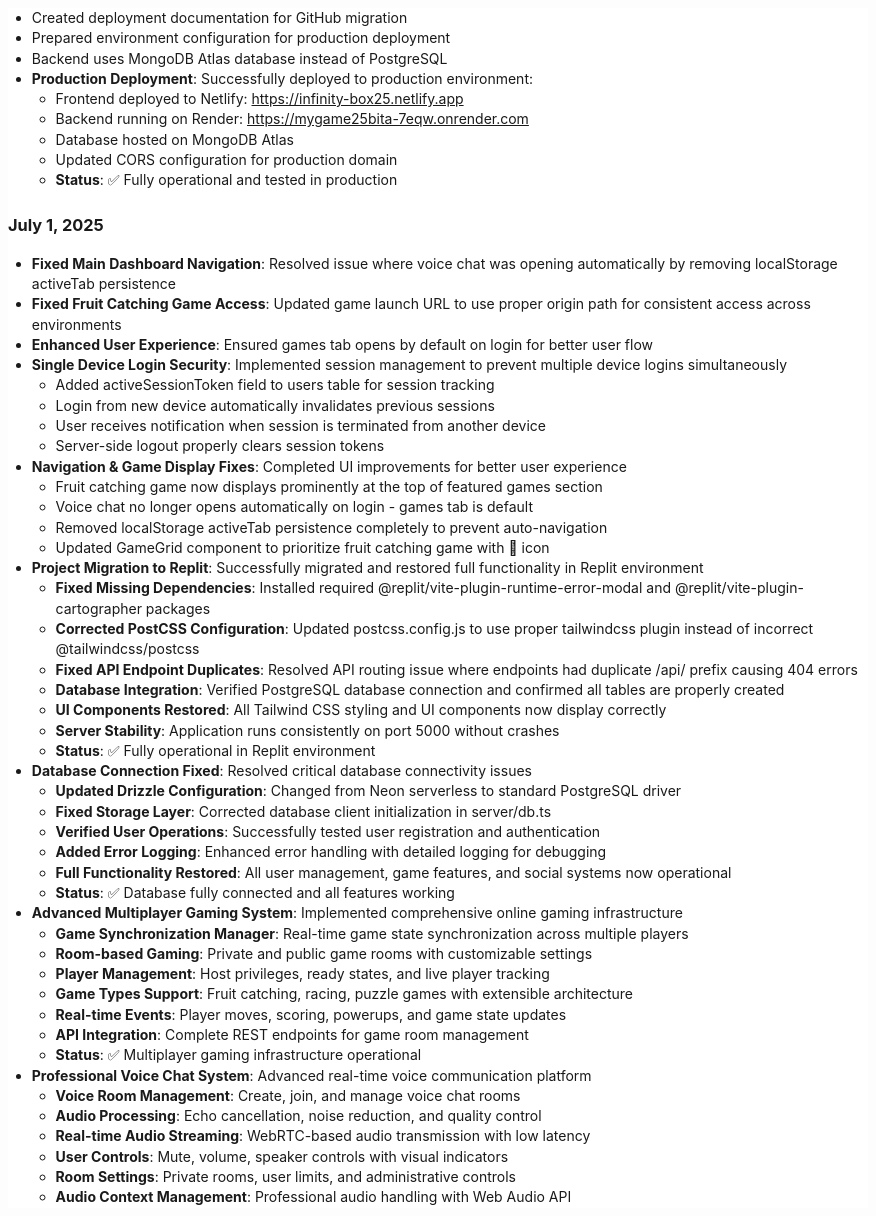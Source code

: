   - Created deployment documentation for GitHub migration
  - Prepared environment configuration for production deployment
  - Backend uses MongoDB Atlas database instead of PostgreSQL
- **Production Deployment**: Successfully deployed to production environment:
  - Frontend deployed to Netlify: https://infinity-box25.netlify.app
  - Backend running on Render: https://mygame25bita-7eqw.onrender.com
  - Database hosted on MongoDB Atlas
  - Updated CORS configuration for production domain
  - **Status**: ✅ Fully operational and tested in production

### July 1, 2025
- **Fixed Main Dashboard Navigation**: Resolved issue where voice chat was opening automatically by removing localStorage activeTab persistence
- **Fixed Fruit Catching Game Access**: Updated game launch URL to use proper origin path for consistent access across environments
- **Enhanced User Experience**: Ensured games tab opens by default on login for better user flow
- **Single Device Login Security**: Implemented session management to prevent multiple device logins simultaneously
  - Added activeSessionToken field to users table for session tracking
  - Login from new device automatically invalidates previous sessions
  - User receives notification when session is terminated from another device
  - Server-side logout properly clears session tokens
- **Navigation & Game Display Fixes**: Completed UI improvements for better user experience
  - Fruit catching game now displays prominently at the top of featured games section
  - Voice chat no longer opens automatically on login - games tab is default
  - Removed localStorage activeTab persistence completely to prevent auto-navigation
  - Updated GameGrid component to prioritize fruit catching game with 🍎 icon
- **Project Migration to Replit**: Successfully migrated and restored full functionality in Replit environment
  - **Fixed Missing Dependencies**: Installed required @replit/vite-plugin-runtime-error-modal and @replit/vite-plugin-cartographer packages
  - **Corrected PostCSS Configuration**: Updated postcss.config.js to use proper tailwindcss plugin instead of incorrect @tailwindcss/postcss
  - **Fixed API Endpoint Duplicates**: Resolved API routing issue where endpoints had duplicate /api/ prefix causing 404 errors
  - **Database Integration**: Verified PostgreSQL database connection and confirmed all tables are properly created
  - **UI Components Restored**: All Tailwind CSS styling and UI components now display correctly
  - **Server Stability**: Application runs consistently on port 5000 without crashes
  - **Status**: ✅ Fully operational in Replit environment
- **Database Connection Fixed**: Resolved critical database connectivity issues
  - **Updated Drizzle Configuration**: Changed from Neon serverless to standard PostgreSQL driver
  - **Fixed Storage Layer**: Corrected database client initialization in server/db.ts
  - **Verified User Operations**: Successfully tested user registration and authentication
  - **Added Error Logging**: Enhanced error handling with detailed logging for debugging
  - **Full Functionality Restored**: All user management, game features, and social systems now operational
  - **Status**: ✅ Database fully connected and all features working
- **Advanced Multiplayer Gaming System**: Implemented comprehensive online gaming infrastructure
  - **Game Synchronization Manager**: Real-time game state synchronization across multiple players
  - **Room-based Gaming**: Private and public game rooms with customizable settings
  - **Player Management**: Host privileges, ready states, and live player tracking
  - **Game Types Support**: Fruit catching, racing, puzzle games with extensible architecture
  - **Real-time Events**: Player moves, scoring, powerups, and game state updates
  - **API Integration**: Complete REST endpoints for game room management
  - **Status**: ✅ Multiplayer gaming infrastructure operational
- **Professional Voice Chat System**: Advanced real-time voice communication platform
  - **Voice Room Management**: Create, join, and manage voice chat rooms
  - **Audio Processing**: Echo cancellation, noise reduction, and quality control
  - **Real-time Audio Streaming**: WebRTC-based audio transmission with low latency
  - **User Controls**: Mute, volume, speaker controls with visual indicators
  - **Room Settings**: Private rooms, user limits, and administrative controls
  - **Audio Context Management**: Professional audio handling with Web Audio API
